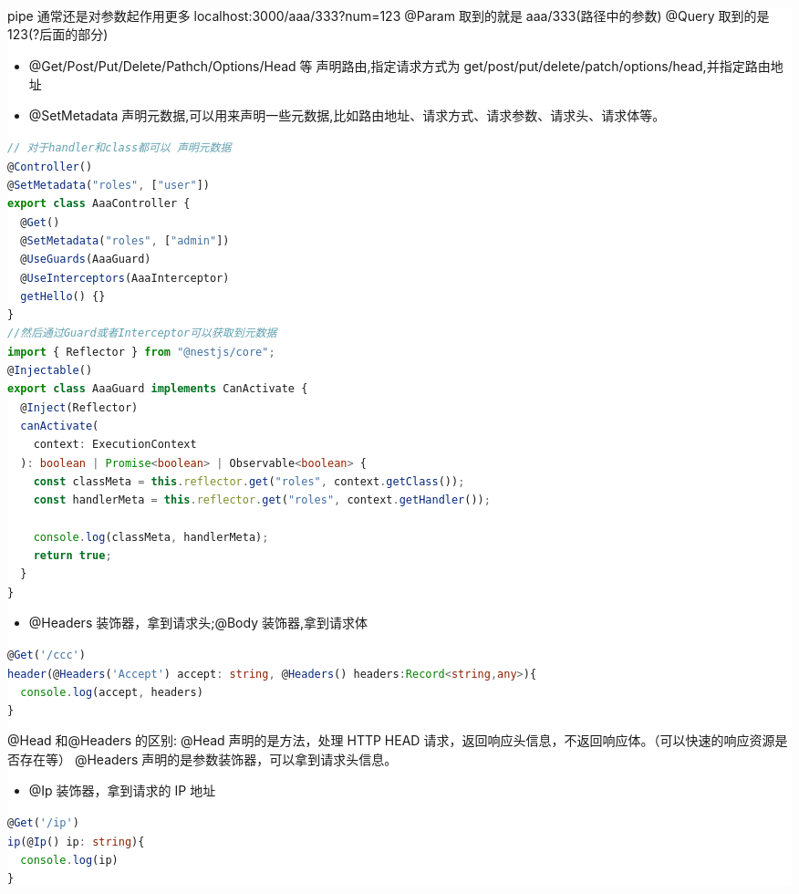 pipe 通常还是对参数起作用更多
localhost:3000/aaa/333?num=123
@Param 取到的就是 aaa/333(路径中的参数)
@Query 取到的是 123(?后面的部分)

- @Get/Post/Put/Delete/Pathch/Options/Head 等 声明路由,指定请求方式为 get/post/put/delete/patch/options/head,并指定路由地址

- @SetMetadata 声明元数据,可以用来声明一些元数据,比如路由地址、请求方式、请求参数、请求头、请求体等。

```ts
// 对于handler和class都可以 声明元数据
@Controller()
@SetMetadata("roles", ["user"])
export class AaaController {
  @Get()
  @SetMetadata("roles", ["admin"])
  @UseGuards(AaaGuard)
  @UseInterceptors(AaaInterceptor)
  getHello() {}
}
//然后通过Guard或者Interceptor可以获取到元数据
import { Reflector } from "@nestjs/core";
@Injectable()
export class AaaGuard implements CanActivate {
  @Inject(Reflector)
  canActivate(
    context: ExecutionContext
  ): boolean | Promise<boolean> | Observable<boolean> {
    const classMeta = this.reflector.get("roles", context.getClass());
    const handlerMeta = this.reflector.get("roles", context.getHandler());

    console.log(classMeta, handlerMeta);
    return true;
  }
}
```

- @Headers 装饰器，拿到请求头;@Body 装饰器,拿到请求体

```ts
@Get('/ccc')
header(@Headers('Accept') accept: string, @Headers() headers:Record<string,any>){
  console.log(accept, headers)
}
```

@Head 和@Headers 的区别:
@Head 声明的是方法，处理 HTTP HEAD 请求，返回响应头信息，不返回响应体。（可以快速的响应资源是否存在等）
@Headers 声明的是参数装饰器，可以拿到请求头信息。

- @Ip 装饰器，拿到请求的 IP 地址

```ts
@Get('/ip')
ip(@Ip() ip: string){
  console.log(ip)
}
```
